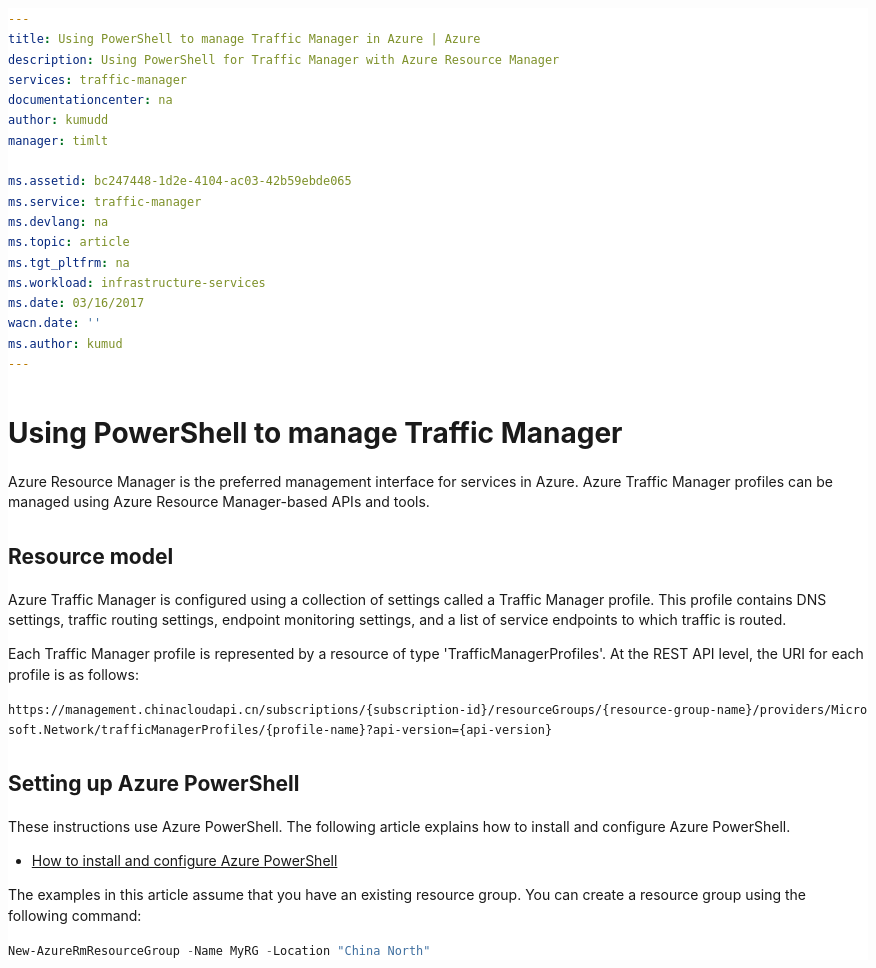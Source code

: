 ```yaml
---
title: Using PowerShell to manage Traffic Manager in Azure | Azure
description: Using PowerShell for Traffic Manager with Azure Resource Manager
services: traffic-manager
documentationcenter: na
author: kumudd
manager: timlt

ms.assetid: bc247448-1d2e-4104-ac03-42b59ebde065
ms.service: traffic-manager
ms.devlang: na
ms.topic: article
ms.tgt_pltfrm: na
ms.workload: infrastructure-services
ms.date: 03/16/2017
wacn.date: ''
ms.author: kumud
---
```


# Using PowerShell to manage Traffic Manager

Azure Resource Manager is the preferred management interface for services in Azure. Azure Traffic Manager profiles can be managed using Azure Resource Manager-based APIs and tools.

## Resource model

Azure Traffic Manager is configured using a collection of settings called a Traffic Manager profile. This profile contains DNS settings, traffic routing settings, endpoint monitoring settings, and a list of service endpoints to which traffic is routed.

Each Traffic Manager profile is represented by a resource of type 'TrafficManagerProfiles'. At the REST API level, the URI for each profile is as follows:

    https://management.chinacloudapi.cn/subscriptions/{subscription-id}/resourceGroups/{resource-group-name}/providers/Microsoft.Network/trafficManagerProfiles/{profile-name}?api-version={api-version}

## Setting up Azure PowerShell

These instructions use Azure PowerShell. The following article explains how to install and configure Azure PowerShell.

* [How to install and configure Azure PowerShell](https://docs.microsoft.com/powershell/azureps-cmdlets-docs)

The examples in this article assume that you have an existing resource group. You can create a resource group using the following command:

```powershell
New-AzureRmResourceGroup -Name MyRG -Location "China North"
```
